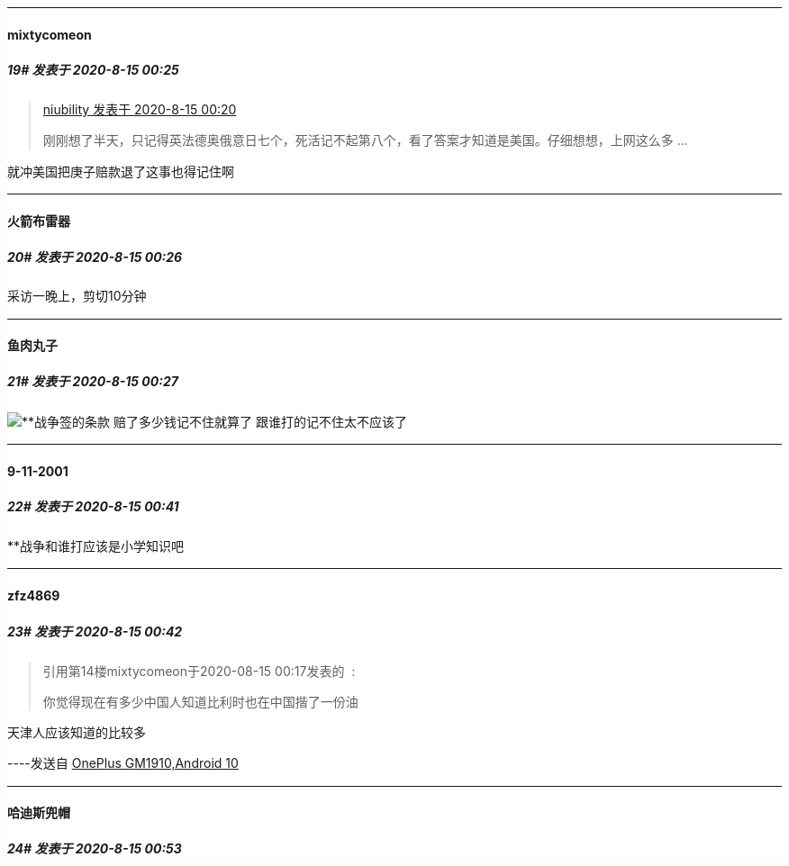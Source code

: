 
-----

####  mixtycomeon  
##### 19#       发表于 2020-8-15 00:25


<blockquote><a href="httphttps://bbs.saraba1st.com/2b/forum.php?mod=redirect&amp;goto=findpost&amp;pid=48434848&amp;ptid=1954767" target="_blank">niubility 发表于 2020-8-15 00:20</a>

刚刚想了半天，只记得英法德奥俄意日七个，死活记不起第八个，看了答案才知道是美国。仔细想想，上网这么多 ...</blockquote>
就冲美国把庚子赔款退了这事也得记住啊


-----

####  火箭布雷器  
##### 20#       发表于 2020-8-15 00:26


采访一晚上，剪切10分钟


-----

####  鱼肉丸子  
##### 21#       发表于 2020-8-15 00:27


<img src="https://static.saraba1st.com/image/smiley/face2017/065.png" referrerpolicy="no-referrer">**战争签的条款 赔了多少钱记不住就算了 跟谁打的记不住太不应该了


-----

####  9-11-2001  
##### 22#       发表于 2020-8-15 00:41


**战争和谁打应该是小学知识吧


-----

####  zfz4869  
##### 23#       发表于 2020-8-15 00:42


<blockquote>引用第14楼mixtycomeon于2020-08-15 00:17发表的  :

你觉得现在有多少中国人知道比利时也在中国揩了一份油</blockquote>
天津人应该知道的比较多


----发送自 [OnePlus GM1910,Android 10](http://stage1.5j4m.com/?1.36)


-----

####  哈迪斯兜帽  
##### 24#       发表于 2020-8-15 00:53
